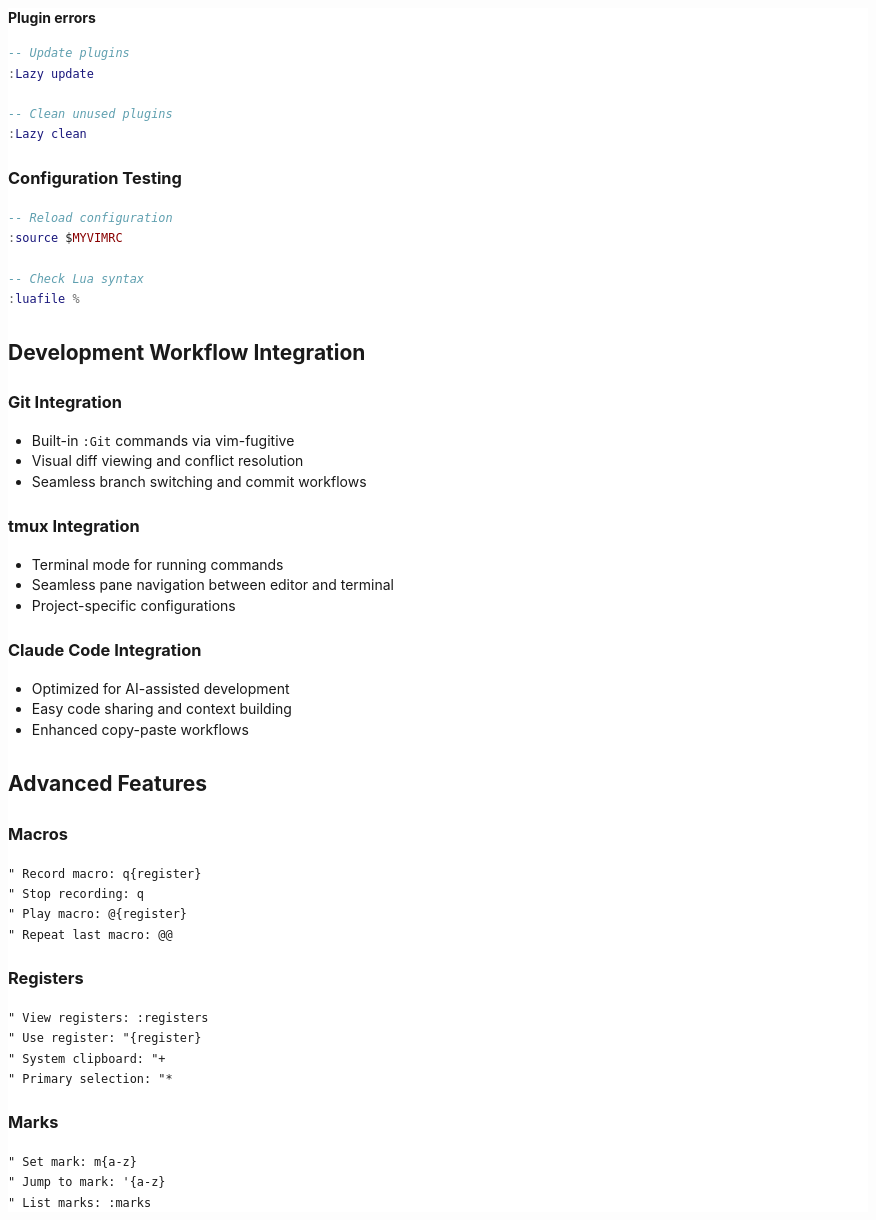 **Plugin errors**
```lua
-- Update plugins
:Lazy update

-- Clean unused plugins
:Lazy clean
```

### Configuration Testing
```lua
-- Reload configuration
:source $MYVIMRC

-- Check Lua syntax
:luafile %
```

## Development Workflow Integration

### Git Integration
- Built-in `:Git` commands via vim-fugitive
- Visual diff viewing and conflict resolution
- Seamless branch switching and commit workflows

### tmux Integration
- Terminal mode for running commands
- Seamless pane navigation between editor and terminal
- Project-specific configurations

### Claude Code Integration
- Optimized for AI-assisted development
- Easy code sharing and context building
- Enhanced copy-paste workflows

## Advanced Features

### Macros
```vim
" Record macro: q{register}
" Stop recording: q
" Play macro: @{register}
" Repeat last macro: @@
```

### Registers
```vim
" View registers: :registers
" Use register: "{register}
" System clipboard: "+
" Primary selection: "*
```

### Marks
```vim
" Set mark: m{a-z}
" Jump to mark: '{a-z}
" List marks: :marks
```